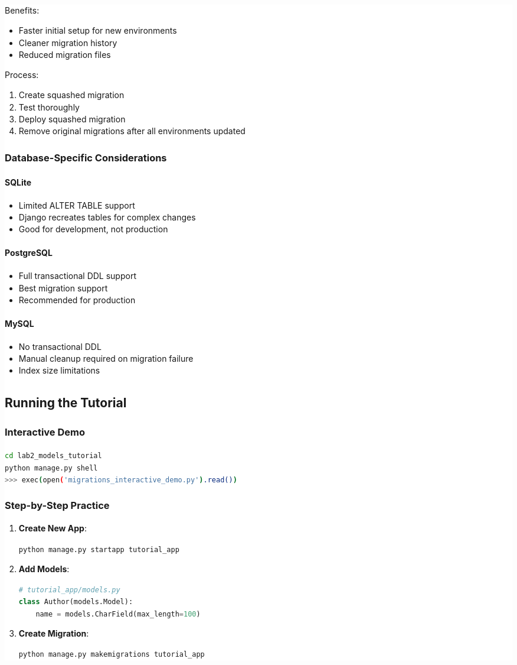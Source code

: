 Benefits:
- Faster initial setup for new environments
- Cleaner migration history
- Reduced migration files

Process:
1. Create squashed migration
2. Test thoroughly
3. Deploy squashed migration
4. Remove original migrations after all environments updated

### Database-Specific Considerations

#### SQLite
- Limited ALTER TABLE support
- Django recreates tables for complex changes
- Good for development, not production

#### PostgreSQL
- Full transactional DDL support
- Best migration support
- Recommended for production

#### MySQL
- No transactional DDL
- Manual cleanup required on migration failure
- Index size limitations

## Running the Tutorial

### Interactive Demo

```bash
cd lab2_models_tutorial
python manage.py shell
>>> exec(open('migrations_interactive_demo.py').read())
```

### Step-by-Step Practice

1. **Create New App**:
   ```bash
   python manage.py startapp tutorial_app
   ```

2. **Add Models**:
   ```python
   # tutorial_app/models.py
   class Author(models.Model):
       name = models.CharField(max_length=100)
   ```

3. **Create Migration**:
   ```bash
   python manage.py makemigrations tutorial_app
   ```
